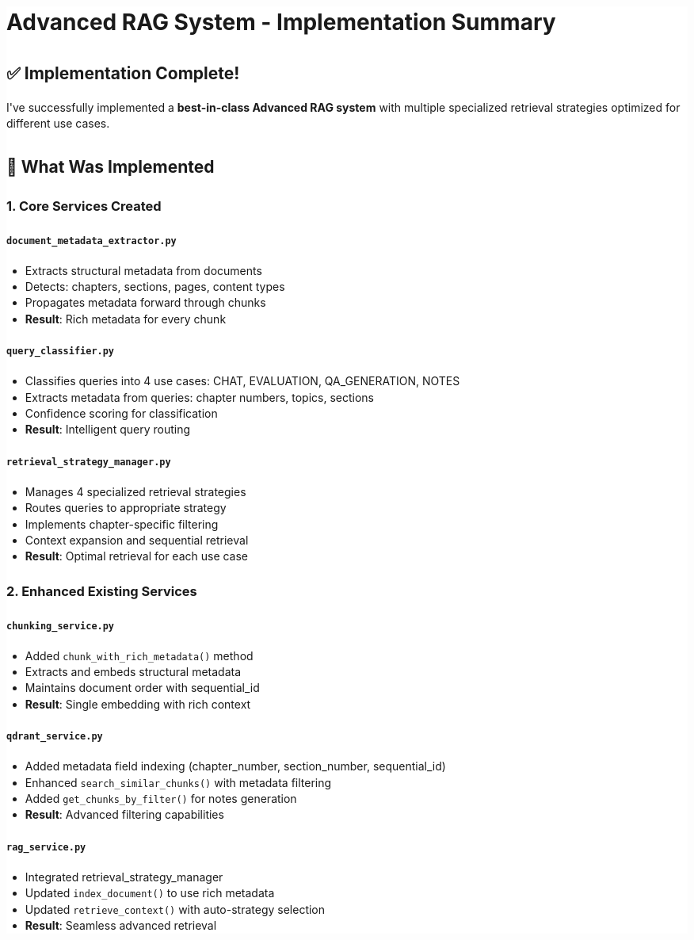 # Advanced RAG System - Implementation Summary

## ✅ Implementation Complete!

I've successfully implemented a **best-in-class Advanced RAG system** with multiple specialized retrieval strategies optimized for different use cases.

## 🎯 What Was Implemented

### 1. **Core Services Created**

#### `document_metadata_extractor.py`
- Extracts structural metadata from documents
- Detects: chapters, sections, pages, content types
- Propagates metadata forward through chunks
- **Result**: Rich metadata for every chunk

#### `query_classifier.py`
- Classifies queries into 4 use cases: CHAT, EVALUATION, QA_GENERATION, NOTES
- Extracts metadata from queries: chapter numbers, topics, sections
- Confidence scoring for classification
- **Result**: Intelligent query routing

#### `retrieval_strategy_manager.py`
- Manages 4 specialized retrieval strategies
- Routes queries to appropriate strategy
- Implements chapter-specific filtering
- Context expansion and sequential retrieval
- **Result**: Optimal retrieval for each use case

### 2. **Enhanced Existing Services**

#### `chunking_service.py`
- Added `chunk_with_rich_metadata()` method
- Extracts and embeds structural metadata
- Maintains document order with sequential_id
- **Result**: Single embedding with rich context

#### `qdrant_service.py`
- Added metadata field indexing (chapter_number, section_number, sequential_id)
- Enhanced `search_similar_chunks()` with metadata filtering
- Added `get_chunks_by_filter()` for notes generation
- **Result**: Advanced filtering capabilities

#### `rag_service.py`
- Integrated retrieval_strategy_manager
- Updated `index_document()` to use rich metadata
- Updated `retrieve_context()` with auto-strategy selection
- **Result**: Seamless advanced retrieval
